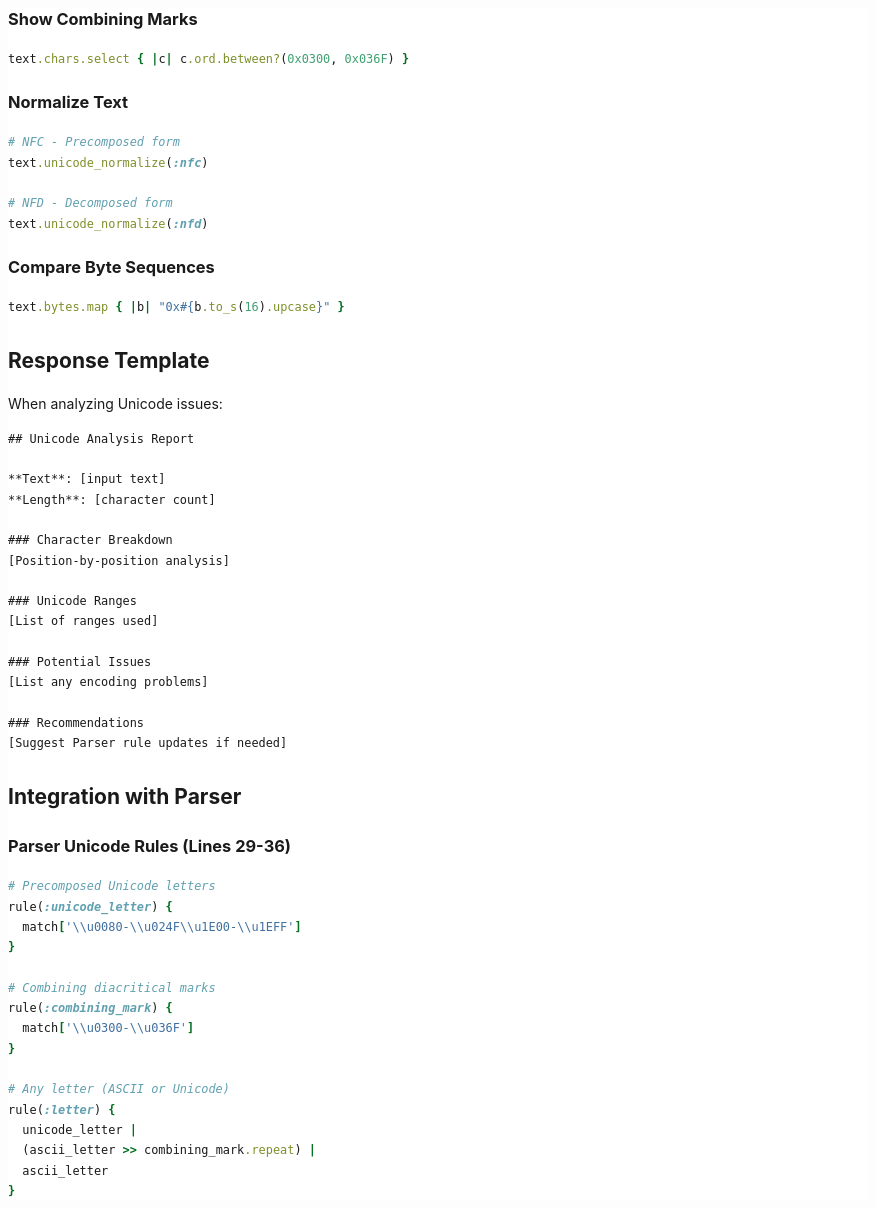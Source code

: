 ### Show Combining Marks
```ruby
text.chars.select { |c| c.ord.between?(0x0300, 0x036F) }
```

### Normalize Text
```ruby
# NFC - Precomposed form
text.unicode_normalize(:nfc)

# NFD - Decomposed form
text.unicode_normalize(:nfd)
```

### Compare Byte Sequences
```ruby
text.bytes.map { |b| "0x#{b.to_s(16).upcase}" }
```

## Response Template

When analyzing Unicode issues:

```
## Unicode Analysis Report

**Text**: [input text]
**Length**: [character count]

### Character Breakdown
[Position-by-position analysis]

### Unicode Ranges
[List of ranges used]

### Potential Issues
[List any encoding problems]

### Recommendations
[Suggest Parser rule updates if needed]
```

## Integration with Parser

### Parser Unicode Rules (Lines 29-36)

```ruby
# Precomposed Unicode letters
rule(:unicode_letter) {
  match['\\u0080-\\u024F\\u1E00-\\u1EFF']
}

# Combining diacritical marks
rule(:combining_mark) {
  match['\\u0300-\\u036F']
}

# Any letter (ASCII or Unicode)
rule(:letter) {
  unicode_letter |
  (ascii_letter >> combining_mark.repeat) |
  ascii_letter
}
```
